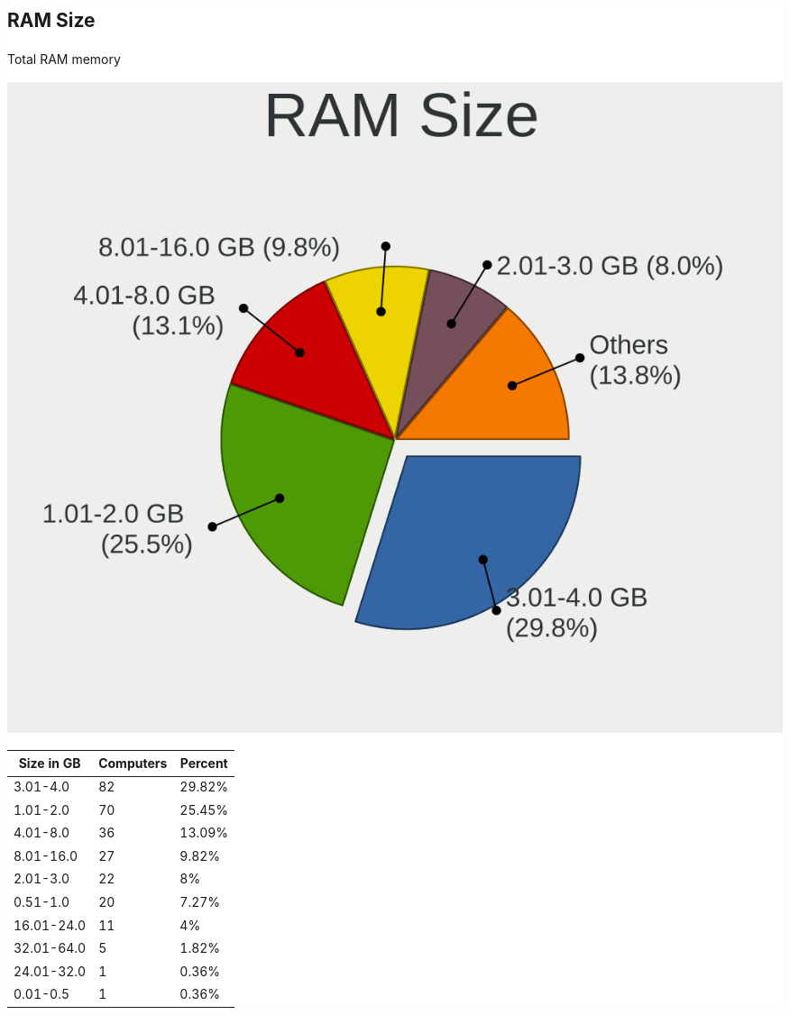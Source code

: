 RAM Size
--------

Total RAM memory

![RAM Size](./All/images/pie_chart/node_ram_total.svg)


| Size in GB | Computers | Percent |
|------------|-----------|---------|
| 3.01-4.0   | 82        | 29.82%  |
| 1.01-2.0   | 70        | 25.45%  |
| 4.01-8.0   | 36        | 13.09%  |
| 8.01-16.0  | 27        | 9.82%   |
| 2.01-3.0   | 22        | 8%      |
| 0.51-1.0   | 20        | 7.27%   |
| 16.01-24.0 | 11        | 4%      |
| 32.01-64.0 | 5         | 1.82%   |
| 24.01-32.0 | 1         | 0.36%   |
| 0.01-0.5   | 1         | 0.36%   |
